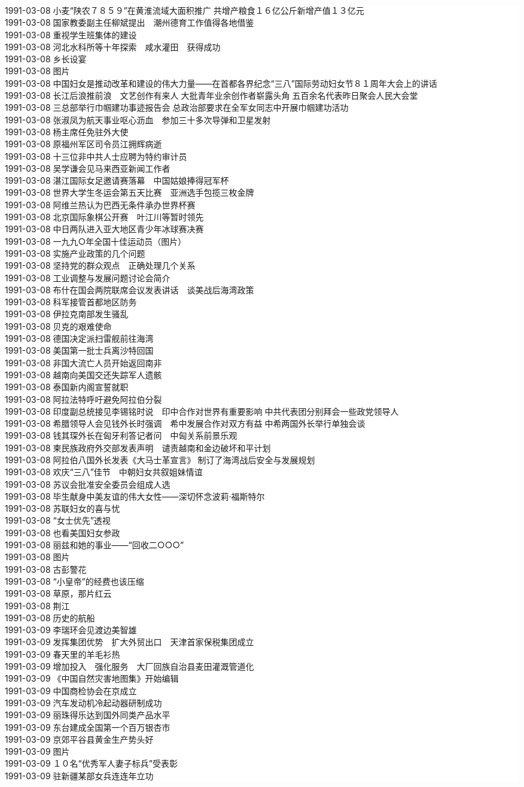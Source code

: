 1991-03-08 小麦“陕农７８５９”在黄淮流域大面积推广  共增产粮食１６亿公斤新增产值１３亿元  
1991-03-08 国家教委副主任柳斌提出　潮州德育工作值得各地借鉴  
1991-03-08 重视学生班集体的建设  
1991-03-08 河北水科所等十年探索　咸水灌田　获得成功  
1991-03-08 乡长设宴  
1991-03-08 图片  
1991-03-08 中国妇女是推动改革和建设的伟大力量——在首都各界纪念“三八”国际劳动妇女节８１周年大会上的讲话  
1991-03-08 长江后浪推前浪　文艺创作有来人  大批青年业余创作者崭露头角  五百余名代表昨日聚会人民大会堂  
1991-03-08 三总部举行巾帼建功事迹报告会  总政治部要求在全军女同志中开展巾帼建功活功  
1991-03-08 张淑凤为航天事业呕心沥血　参加三十多次导弹和卫星发射  
1991-03-08 杨主席任免驻外大使  
1991-03-08 原福州军区司令员江拥辉病逝  
1991-03-08 十三位非中共人士应聘为特约审计员  
1991-03-08 吴学谦会见马来西亚新闻工作者  
1991-03-08 湛江国际女足邀请赛落幕　中国姑娘捧得冠军杯  
1991-03-08 世界大学生冬运会第五天比赛　亚洲选手包揽三枚金牌  
1991-03-08 阿维兰热认为巴西无条件承办世界杯赛  
1991-03-08 北京国际象棋公开赛　叶江川等暂时领先  
1991-03-08 中日两队进入亚大地区青少年冰球赛决赛  
1991-03-08 一九九○年全国十佳运动员（图片）  
1991-03-08 实施产业政策的几个问题  
1991-03-08 坚持党的群众观点　正确处理几个关系  
1991-03-08 工业调整与发展问题讨论会简介  
1991-03-08 布什在国会两院联席会议发表讲话　谈美战后海湾政策  
1991-03-08 科军接管首都地区防务  
1991-03-08 伊拉克南部发生骚乱  
1991-03-08 贝克的艰难使命  
1991-03-08 德国决定派扫雷舰前往海湾  
1991-03-08 美国第一批士兵离沙特回国  
1991-03-08 非国大流亡人员开始返回南非  
1991-03-08 越南向美国交还失踪军人遗骸  
1991-03-08 泰国新内阁宣誓就职  
1991-03-08 阿拉法特呼吁避免阿拉伯分裂  
1991-03-08 印度副总统接见李锡铭时说　印中合作对世界有重要影响  中共代表团分别拜会一些政党领导人  
1991-03-08 希腊领导人会见钱外长时强调　希中发展合作对双方有益  中希两国外长举行单独会谈  
1991-03-08 钱其琛外长在匈牙利答记者问　中匈关系前景乐观  
1991-03-08 柬民族政府外交部发表声明　谴责越南和金边破坏和平计划  
1991-03-08 阿拉伯八国外长发表《大马士革宣言》  制订了海湾战后安全与发展规划  
1991-03-08 欢庆“三八”佳节　中朝妇女共叙姐妹情谊  
1991-03-08 苏议会批准安全委员会组成人选  
1991-03-08 毕生献身中美友谊的伟大女性——深切怀念波莉·福斯特尔  
1991-03-08 苏联妇女的喜与忧  
1991-03-08 “女士优先”透视  
1991-03-08 也看美国妇女参政  
1991-03-08 丽兹和她的事业——“回收二○○○”  
1991-03-08 图片  
1991-03-08 古彭警花  
1991-03-08 “小皇帝”的经费也该压缩  
1991-03-08 草原，那片红云  
1991-03-08 荆江  
1991-03-08 历史的航船  
1991-03-09 李瑞环会见渡边美智雄  
1991-03-09 发挥集团优势　扩大外贸出口　天津首家保税集团成立  
1991-03-09 春天里的羊毛衫热  
1991-03-09 增加投入　强化服务　大厂回族自治县麦田灌溉管道化  
1991-03-09 《中国自然灾害地图集》开始编辑  
1991-03-09 中国商检协会在京成立  
1991-03-09 汽车发动机冷起动器研制成功  
1991-03-09 丽珠得乐达到国外同类产品水平  
1991-03-09 东台建成全国第一个百万银杏市  
1991-03-09 京郊平谷县黄金生产势头好  
1991-03-09 图片  
1991-03-09 １０名“优秀军人妻子标兵”受表彰  
1991-03-09 驻新疆某部女兵连连年立功  